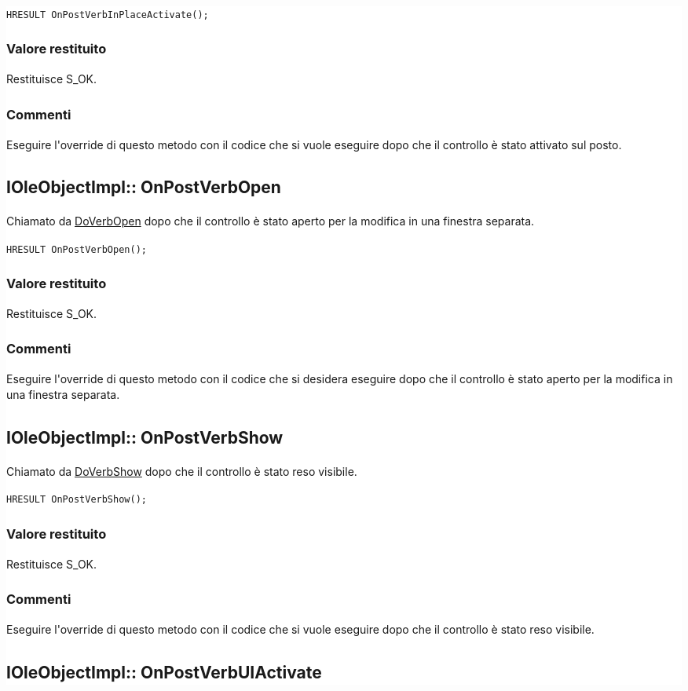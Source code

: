 ```
HRESULT OnPostVerbInPlaceActivate();
```

### <a name="return-value"></a>Valore restituito

Restituisce S_OK.

### <a name="remarks"></a>Commenti

Eseguire l'override di questo metodo con il codice che si vuole eseguire dopo che il controllo è stato attivato sul posto.

## <a name="ioleobjectimplonpostverbopen"></a><a name="onpostverbopen"></a> IOleObjectImpl:: OnPostVerbOpen

Chiamato da [DoVerbOpen](#doverbopen) dopo che il controllo è stato aperto per la modifica in una finestra separata.

```
HRESULT OnPostVerbOpen();
```

### <a name="return-value"></a>Valore restituito

Restituisce S_OK.

### <a name="remarks"></a>Commenti

Eseguire l'override di questo metodo con il codice che si desidera eseguire dopo che il controllo è stato aperto per la modifica in una finestra separata.

## <a name="ioleobjectimplonpostverbshow"></a><a name="onpostverbshow"></a> IOleObjectImpl:: OnPostVerbShow

Chiamato da [DoVerbShow](#doverbshow) dopo che il controllo è stato reso visibile.

```
HRESULT OnPostVerbShow();
```

### <a name="return-value"></a>Valore restituito

Restituisce S_OK.

### <a name="remarks"></a>Commenti

Eseguire l'override di questo metodo con il codice che si vuole eseguire dopo che il controllo è stato reso visibile.

## <a name="ioleobjectimplonpostverbuiactivate"></a><a name="onpostverbuiactivate"></a> IOleObjectImpl:: OnPostVerbUIActivate
